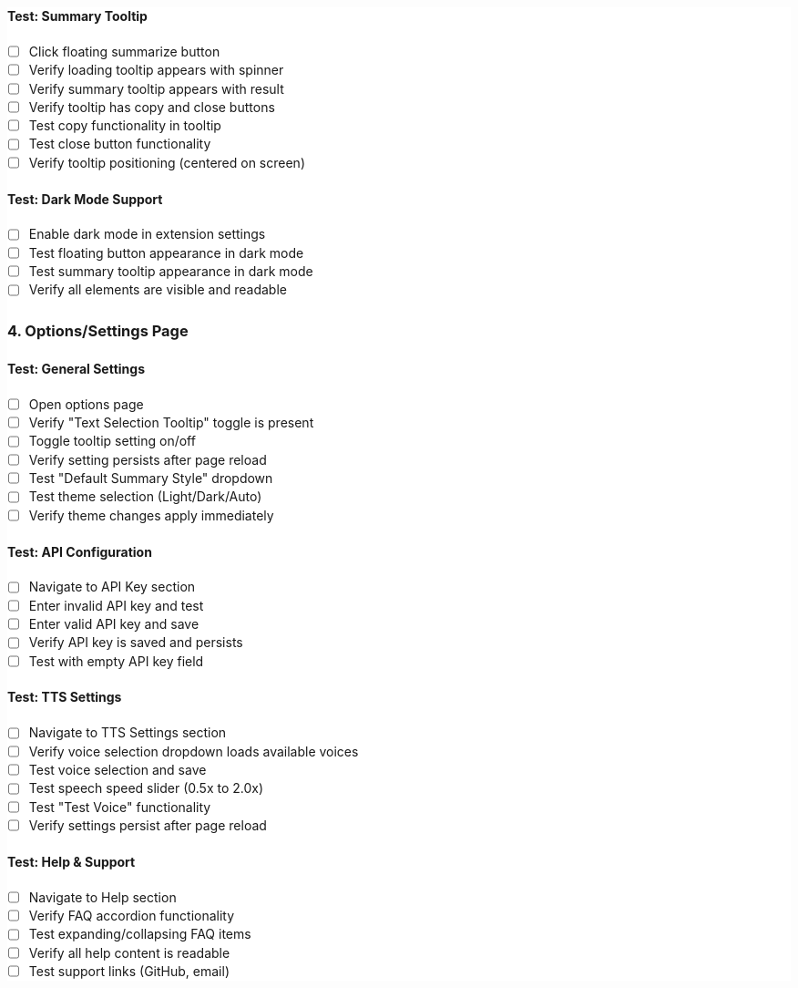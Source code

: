 #### Test: Summary Tooltip

- [ ] Click floating summarize button
- [ ] Verify loading tooltip appears with spinner
- [ ] Verify summary tooltip appears with result
- [ ] Verify tooltip has copy and close buttons
- [ ] Test copy functionality in tooltip
- [ ] Test close button functionality
- [ ] Verify tooltip positioning (centered on screen)

#### Test: Dark Mode Support

- [ ] Enable dark mode in extension settings
- [ ] Test floating button appearance in dark mode
- [ ] Test summary tooltip appearance in dark mode
- [ ] Verify all elements are visible and readable

### 4. Options/Settings Page

#### Test: General Settings

- [ ] Open options page
- [ ] Verify "Text Selection Tooltip" toggle is present
- [ ] Toggle tooltip setting on/off
- [ ] Verify setting persists after page reload
- [ ] Test "Default Summary Style" dropdown
- [ ] Test theme selection (Light/Dark/Auto)
- [ ] Verify theme changes apply immediately

#### Test: API Configuration

- [ ] Navigate to API Key section
- [ ] Enter invalid API key and test
- [ ] Enter valid API key and save
- [ ] Verify API key is saved and persists
- [ ] Test with empty API key field

#### Test: TTS Settings

- [ ] Navigate to TTS Settings section
- [ ] Verify voice selection dropdown loads available voices
- [ ] Test voice selection and save
- [ ] Test speech speed slider (0.5x to 2.0x)
- [ ] Test "Test Voice" functionality
- [ ] Verify settings persist after page reload

#### Test: Help & Support

- [ ] Navigate to Help section
- [ ] Verify FAQ accordion functionality
- [ ] Test expanding/collapsing FAQ items
- [ ] Verify all help content is readable
- [ ] Test support links (GitHub, email)
